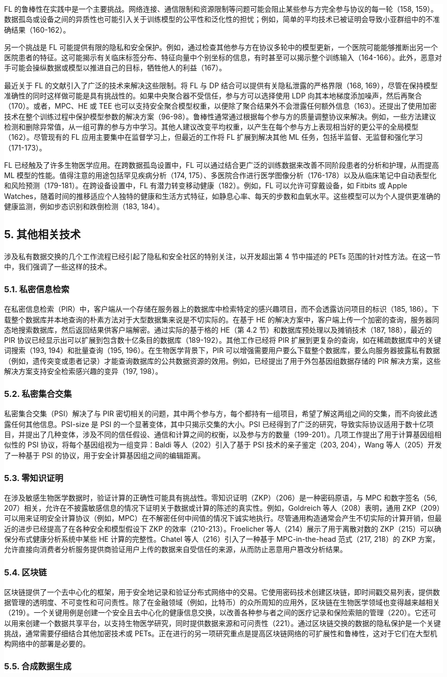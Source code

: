 FL 的鲁棒性在实践中是一个主要挑战。网络连接、通信限制和资源限制等问题可能会阻止某些参与方完全参与协议的每一轮（158, 159）。数据孤岛或设备之间的异质性也可能引入关于训练模型的公平性和泛化性的担忧；例如，简单的平均技术已被证明会导致小亚群组中的不准确结果（160-162）。

另一个挑战是 FL 可能提供有限的隐私和安全保护。例如，通过检查其他参与方在协议多轮中的模型更新，一个医院可能能够推断出另一个医院患者的特征。这可能揭示有关临床标签分布、特征向量中个别坐标的信息，有时甚至可以揭示整个训练输入（164-166）。此外，恶意对手可能会操纵数据或模型以推进自己的目标，牺牲他人的利益（167）。

最近关于 FL 的文献引入了广泛的技术来解决这些限制。将 FL 与 DP 结合可以提供有关隐私泄露的严格界限（168, 169），尽管在保持模型准确性的同时这样做可能是具有挑战性的。如果中央聚合器不受信任，参与方可以选择使用 LDP 向其本地梯度添加噪声，然后再聚合（170）。或者，MPC、HE 或 TEE 也可以支持安全聚合模型权重，以便除了聚合结果外不会泄露任何额外信息（163）。还提出了使用加密技术在整个训练过程中保护模型参数的解决方案（96-98）。鲁棒性通常通过根据每个参与方的质量调整协议来解决。例如，一些方法建议检测和删除异常值，从一组可靠的参与方中学习。其他人建议改变平均权重，以产生在每个参与方上表现相当好的更公平的全局模型（162）。尽管现有的 FL 应用主要集中在监督学习上，但最近的工作将 FL 扩展到解决其他 ML 任务，包括半监督、无监督和强化学习（171-173）。

FL 已经触及了许多生物医学应用。在跨数据孤岛设置中，FL 可以通过结合更广泛的训练数据来改善不同阶段患者的分析和护理，从而提高 ML 模型的性能。值得注意的用途包括罕见疾病分析（174, 175）、多医院合作进行医学图像分析（176-178）以及从临床笔记中自动表型化和风险预测（179-181）。在跨设备设置中，FL 有潜力转变移动健康（182）。例如，FL 可以允许可穿戴设备，如 Fitbits 或 Apple Watches，随着时间的推移适应个人独特的健康和生活方式特征，如静息心率、每天的步数和血氧水平。这些模型可以为个人提供更准确的健康监测，例如步态识别和跌倒检测（183, 184）。

## 5. 其他相关技术

涉及私有数据交换的几个工作流程已经引起了隐私和安全社区的特别关注，以开发超出第 4 节中描述的 PETs 范围的针对性方法。在这一节中，我们强调了一些这样的技术。

### 5.1. 私密信息检索

在私密信息检索（PIR）中，客户端从一个存储在服务器上的数据库中检索特定的感兴趣项目，而不会透露访问项目的标识（185, 186）。下载整个数据库并本地查询的朴素方法对于大型数据集来说是不切实际的。在基于 HE 的解决方案中，客户端上传一个加密的查询，服务器同态地搜索数据库，然后返回结果供客户端解密。通过实际的基于格的 HE（第 4.2 节）和数据库预处理以及摊销技术（187, 188），最近的 PIR 协议已经显示出可以扩展到包含数十亿条目的数据库（189-192）。其他工作已经将 PIR 扩展到更复杂的查询，如在稀疏数据库中的关键词搜索（193, 194）和批量查询（195, 196）。在生物医学背景下，PIR 可以增强需要用户要么下载整个数据库，要么向服务器披露私有数据（例如，遗传突变或患者记录）才能查询数据库的公共数据资源的效用。例如，已经提出了用于外包基因组数据存储的 PIR 解决方案，这些解决方案支持安全检索感兴趣的变异（197, 198）。

### 5.2. 私密集合交集

私密集合交集（PSI）解决了与 PIR 密切相关的问题，其中两个参与方，每个都持有一组项目，希望了解这两组之间的交集，而不向彼此透露任何其他信息。PSI-size 是 PSI 的一个显著变体，其中只揭示交集的大小。PSI 已经得到了广泛的研究，导致实际协议适用于数十亿项目，并提出了几种变体，涉及不同的信任假设、通信和计算之间的权衡，以及参与方的数量（199-201）。几项工作提出了用于计算基因组相似性的 PSI 协议，将每个基因组视为一组变异：Baldi 等人（202）引入了基于 PSI 技术的亲子鉴定（203, 204），Wang 等人（205）开发了一种基于 PSI 的协议，用于安全计算基因组之间的编辑距离。

### 5.3. 零知识证明

在涉及敏感生物医学数据时，验证计算的正确性可能具有挑战性。零知识证明（ZKP）（206）是一种密码原语，与 MPC 和数字签名（56, 207）相关，允许在不披露敏感信息的情况下证明关于数据或计算的陈述的真实性。例如，Goldreich 等人（208）表明，通用 ZKP（209）可以用来证明安全计算协议（例如，MPC）在不解密任何中间值的情况下诚实地执行。尽管通用构造通常会产生不切实际的计算开销，但最近的进步已经提高了在各种安全和模型假设下 ZKP 的效率（210-213）。Froelicher 等人（214）展示了用于离散对数的 ZKP（215）可以确保分布式健康分析系统中某些 HE 计算的完整性。Chatel 等人（216）引入了一种基于 MPC-in-the-head 范式（217, 218）的 ZKP 方案，允许直接向消费者分析服务提供商验证用户上传的数据来自受信任的来源，从而防止恶意用户篡改分析结果。

### 5.4. 区块链

区块链提供了一个去中心化的框架，用于安全地记录和验证分布式网络中的交易。它使用密码技术创建区块链，即时间戳交易列表，提供数据管理的透明度、不可变性和可问责性。除了在金融领域（例如，比特币）的众所周知的应用外，区块链在生物医学领域也变得越来越相关（219）。一个关键用例是创建一个安全且去中心化的健康信息交换，以改善各种参与者之间的医疗记录和保险索赔的管理（220）。它还可以用来创建一个数据共享平台，以支持生物医学研究，同时提供数据来源和可问责性（221）。通过区块链交换的数据的隐私保护是一个关键挑战，通常需要仔细结合其他加密技术或 PETs。正在进行的另一项研究重点是提高区块链网络的可扩展性和鲁棒性，这对于它们在大型机构网络中的部署是必要的。

### 5.5. 合成数据生成
